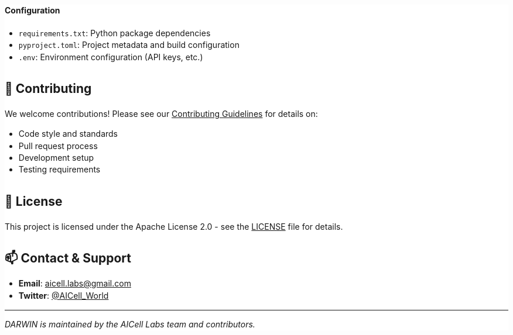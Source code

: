 #### Configuration
- `requirements.txt`: Python package dependencies
- `pyproject.toml`: Project metadata and build configuration
- `.env`: Environment configuration (API keys, etc.)


## 🤝 Contributing

We welcome contributions! Please see our [Contributing Guidelines](CONTRIBUTING.md) for details on:
- Code style and standards
- Pull request process
- Development setup
- Testing requirements

## 📄 License

This project is licensed under the Apache License 2.0 - see the [LICENSE](LICENSE) file for details.

## 📫 Contact & Support

- **Email**: [aicell.labs@gmail.com](mailto:aicell.labs@gmail.com)
- **Twitter**: [@AICell_World](https://twitter.com/AICell_World)

---

*DARWIN is maintained by the AICell Labs team and contributors.*